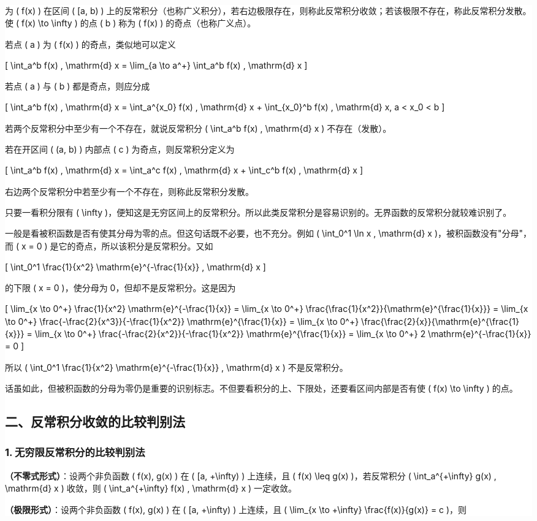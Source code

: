 为 \( f(x) \) 在区间 \( [a, b) \) 上的反常积分（也称广义积分），若右边极限存在，则称此反常积分收敛；若该极限不存在，称此反常积分发散。使 \( f(x) \to \infty \) 的点 \( b \) 称为 \( f(x) \) 的奇点（也称广义点）。

若点 \( a \) 为 \( f(x) \) 的奇点，类似地可以定义

\[
\int_a^b f(x) \, \mathrm{d} x = \lim_{a \to a^+} \int_a^b f(x) \, \mathrm{d} x
\]

若点 \( a \) 与 \( b \) 都是奇点，则应分成

\[
\int_a^b f(x) \, \mathrm{d} x = \int_a^{x_0} f(x) \, \mathrm{d} x + \int_{x_0}^b f(x) \, \mathrm{d} x, a < x_0 < b
\]

若两个反常积分中至少有一个不存在，就说反常积分 \( \int_a^b f(x) \, \mathrm{d} x \) 不存在（发散）。

若在开区间 \( (a, b) \) 内部点 \( c \) 为奇点，则反常积分定义为

\[
\int_a^b f(x) \, \mathrm{d} x = \int_a^c f(x) \, \mathrm{d} x + \int_c^b f(x) \, \mathrm{d} x
\]

右边两个反常积分中若至少有一个不存在，则称此反常积分发散。

只要一看积分限有 \( \infty \)，便知这是无穷区间上的反常积分。所以此类反常积分是容易识别的。无界函数的反常积分就较难识别了。

一般是看被积函数是否有使其分母为零的点。但这句话既不必要，也不充分。例如 \( \int_0^1 \ln x \, \mathrm{d} x \)，被积函数没有"分母"，而 \( x = 0 \) 是它的奇点，所以该积分是反常积分。又如

\[
\int_0^1 \frac{1}{x^2} \mathrm{e}^{-\frac{1}{x}} \, \mathrm{d} x
\]

的下限 \( x = 0 \)，使分母为 0，但却不是反常积分。这是因为

\[
\lim_{x \to 0^+} \frac{1}{x^2} \mathrm{e}^{-\frac{1}{x}} = \lim_{x \to 0^+} \frac{\frac{1}{x^2}}{\mathrm{e}^{\frac{1}{x}}} = \lim_{x \to 0^+} \frac{-\frac{2}{x^3}}{-\frac{1}{x^2}} \mathrm{e}^{\frac{1}{x}} = \lim_{x \to 0^+} \frac{\frac{2}{x}}{\mathrm{e}^{\frac{1}{x}}} = \lim_{x \to 0^+} \frac{-\frac{2}{x^2}}{-\frac{1}{x^2}} \mathrm{e}^{\frac{1}{x}} = \lim_{x \to 0^+} 2 \mathrm{e}^{-\frac{1}{x}} = 0
\]

所以 \( \int_0^1 \frac{1}{x^2} \mathrm{e}^{-\frac{1}{x}} \, \mathrm{d} x \) 不是反常积分。

话虽如此，但被积函数的分母为零仍是重要的识别标志。不但要看积分的上、下限处，还要看区间内部是否有使 \( f(x) \to \infty \) 的点。

## 二、反常积分收敛的比较判别法

### 1. 无穷限反常积分的比较判别法

**（不零式形式）**：设两个非负函数 \( f(x), g(x) \) 在 \( [a, +\infty) \) 上连续，且 \( f(x) \leq g(x) \)，若反常积分 \( \int_a^{+\infty} g(x) \, \mathrm{d} x \) 收敛，则 \( \int_a^{+\infty} f(x) \, \mathrm{d} x \) 一定收敛。

**（极限形式）**：设两个非负函数 \( f(x), g(x) \) 在 \( [a, +\infty) \) 上连续，且 \( \lim_{x \to +\infty} \frac{f(x)}{g(x)} = c \)，则
